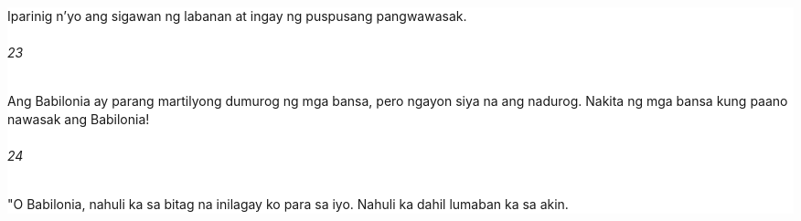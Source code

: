 
Iparinig nʼyo ang sigawan ng labanan at ingay ng puspusang pangwawasak. 





















###### 23 










Ang Babilonia ay parang martilyong dumurog ng mga bansa, pero ngayon siya na ang nadurog. Nakita ng mga bansa kung paano nawasak ang Babilonia! 





















###### 24 










"O Babilonia, nahuli ka sa bitag na inilagay ko para sa iyo. Nahuli ka dahil lumaban ka sa akin. 

















